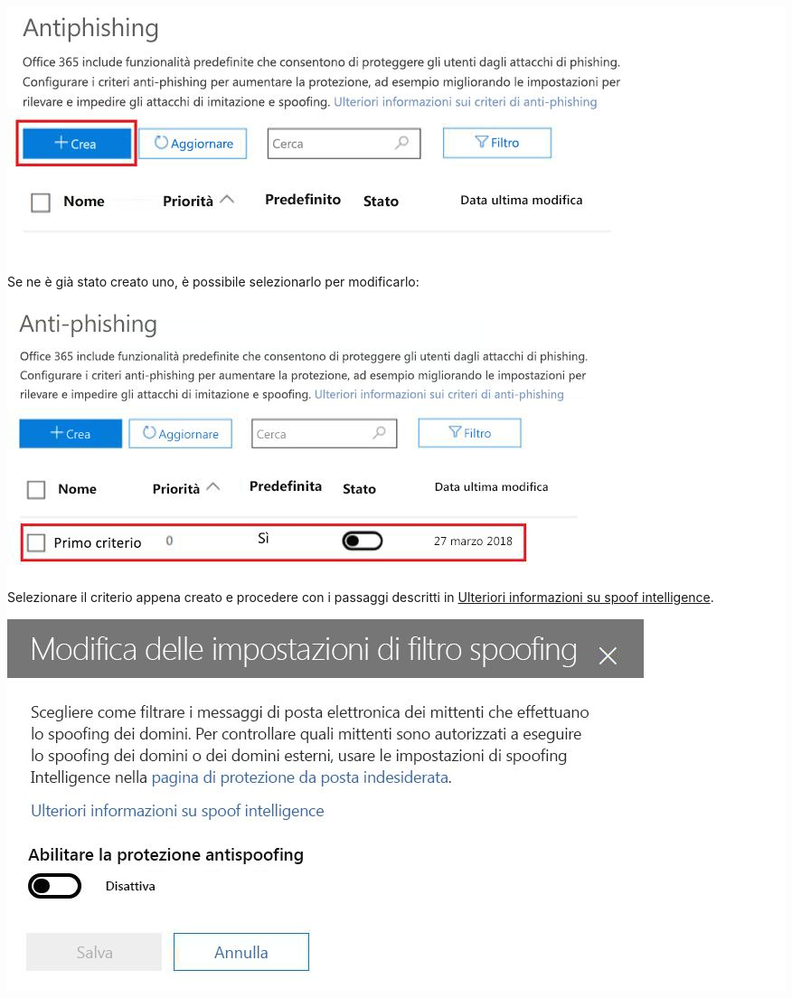 ![Anti-phishing: crea un nuovo criterio](../../media/9337ec91-270e-4fa7-9dfa-a51a2d1eb95e.jpg)

Se ne è già stato creato uno, è possibile selezionarlo per modificarlo:

![Anti-phishing: modifica criterio esistente](../../media/75457a7c-882e-4984-80d1-21a12b42c53a.jpg)

Selezionare il criterio appena creato e procedere con i passaggi descritti in [Ulteriori informazioni su spoof intelligence](learn-about-spoof-intelligence.md).

![Abilitare o disabilitare l'anti-spoofing](../../media/c49e2147-c954-443c-9144-1cbd139e1166.jpg)
